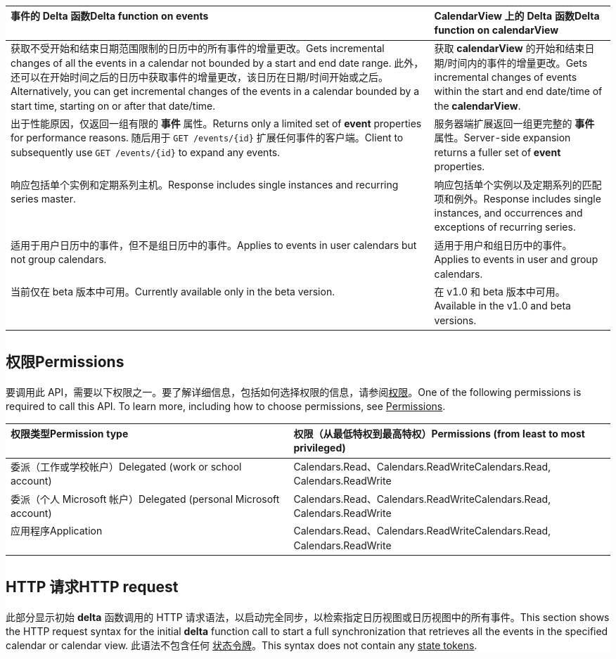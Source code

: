 | <span data-ttu-id="1477c-112">事件的 Delta 函数</span><span class="sxs-lookup"><span data-stu-id="1477c-112">Delta function on events</span></span>  | <span data-ttu-id="1477c-113">CalendarView 上的 Delta 函数</span><span class="sxs-lookup"><span data-stu-id="1477c-113">Delta function on calendarView</span></span>  |
|:--------------------------|:---------------------------------------------------------|
| <span data-ttu-id="1477c-114">获取不受开始和结束日期范围限制的日历中的所有事件的增量更改。</span><span class="sxs-lookup"><span data-stu-id="1477c-114">Gets incremental changes of all the events in a calendar not bounded by a start and end date range.</span></span> <span data-ttu-id="1477c-115">此外，还可以在开始时间之后的日历中获取事件的增量更改，该日历在日期/时间开始或之后。</span><span class="sxs-lookup"><span data-stu-id="1477c-115">Alternatively, you can get incremental changes of the events in a calendar bounded by a start time, starting on or after that date/time.</span></span> | <span data-ttu-id="1477c-116">获取 **calendarView** 的开始和结束日期/时间内的事件的增量更改。</span><span class="sxs-lookup"><span data-stu-id="1477c-116">Gets incremental changes of events within the start and end date/time of the **calendarView**.</span></span> |
| <span data-ttu-id="1477c-117">出于性能原因，仅返回一组有限的 **事件** 属性。</span><span class="sxs-lookup"><span data-stu-id="1477c-117">Returns only a limited set of **event** properties for performance reasons.</span></span> <span data-ttu-id="1477c-118">随后用于 `GET /events/{id}` 扩展任何事件的客户端。</span><span class="sxs-lookup"><span data-stu-id="1477c-118">Client to subsequently use `GET /events/{id}` to expand any events.</span></span> | <span data-ttu-id="1477c-119">服务器端扩展返回一组更完整的 **事件** 属性。</span><span class="sxs-lookup"><span data-stu-id="1477c-119">Server-side expansion returns a fuller set of **event** properties.</span></span> |
| <span data-ttu-id="1477c-120">响应包括单个实例和定期系列主机。</span><span class="sxs-lookup"><span data-stu-id="1477c-120">Response includes single instances and recurring series master.</span></span> | <span data-ttu-id="1477c-121">响应包括单个实例以及定期系列的匹配项和例外。</span><span class="sxs-lookup"><span data-stu-id="1477c-121">Response includes single instances, and occurrences and exceptions of recurring series.</span></span> |
| <span data-ttu-id="1477c-122">适用于用户日历中的事件，但不是组日历中的事件。</span><span class="sxs-lookup"><span data-stu-id="1477c-122">Applies to events in user calendars but not group calendars.</span></span> | <span data-ttu-id="1477c-123">适用于用户和组日历中的事件。</span><span class="sxs-lookup"><span data-stu-id="1477c-123">Applies to events in user and group calendars.</span></span> |
| <span data-ttu-id="1477c-124">当前仅在 beta 版本中可用。</span><span class="sxs-lookup"><span data-stu-id="1477c-124">Currently available only in the beta version.</span></span> | <span data-ttu-id="1477c-125">在 v1.0 和 beta 版本中可用。</span><span class="sxs-lookup"><span data-stu-id="1477c-125">Available in the v1.0 and beta versions.</span></span> |

## <a name="permissions"></a><span data-ttu-id="1477c-126">权限</span><span class="sxs-lookup"><span data-stu-id="1477c-126">Permissions</span></span>
<span data-ttu-id="1477c-p105">要调用此 API，需要以下权限之一。要了解详细信息，包括如何选择权限的信息，请参阅[权限](/graph/permissions-reference)。</span><span class="sxs-lookup"><span data-stu-id="1477c-p105">One of the following permissions is required to call this API. To learn more, including how to choose permissions, see [Permissions](/graph/permissions-reference).</span></span>

|<span data-ttu-id="1477c-129">权限类型</span><span class="sxs-lookup"><span data-stu-id="1477c-129">Permission type</span></span>      | <span data-ttu-id="1477c-130">权限（从最低特权到最高特权）</span><span class="sxs-lookup"><span data-stu-id="1477c-130">Permissions (from least to most privileged)</span></span>              |
|:--------------------|:---------------------------------------------------------|
|<span data-ttu-id="1477c-131">委派（工作或学校帐户）</span><span class="sxs-lookup"><span data-stu-id="1477c-131">Delegated (work or school account)</span></span> | <span data-ttu-id="1477c-132">Calendars.Read、Calendars.ReadWrite</span><span class="sxs-lookup"><span data-stu-id="1477c-132">Calendars.Read, Calendars.ReadWrite</span></span>    |
|<span data-ttu-id="1477c-133">委派（个人 Microsoft 帐户）</span><span class="sxs-lookup"><span data-stu-id="1477c-133">Delegated (personal Microsoft account)</span></span> | <span data-ttu-id="1477c-134">Calendars.Read、Calendars.ReadWrite</span><span class="sxs-lookup"><span data-stu-id="1477c-134">Calendars.Read, Calendars.ReadWrite</span></span>    |
|<span data-ttu-id="1477c-135">应用程序</span><span class="sxs-lookup"><span data-stu-id="1477c-135">Application</span></span> | <span data-ttu-id="1477c-136">Calendars.Read、Calendars.ReadWrite</span><span class="sxs-lookup"><span data-stu-id="1477c-136">Calendars.Read, Calendars.ReadWrite</span></span> |

## <a name="http-request"></a><span data-ttu-id="1477c-137">HTTP 请求</span><span class="sxs-lookup"><span data-stu-id="1477c-137">HTTP request</span></span>

<span data-ttu-id="1477c-138">此部分显示初始 **delta** 函数调用的 HTTP 请求语法，以启动完全同步，以检索指定日历视图或日历视图中的所有事件。</span><span class="sxs-lookup"><span data-stu-id="1477c-138">This section shows the HTTP request syntax for the initial **delta** function call to start a full synchronization that retrieves all the events in the specified calendar or calendar view.</span></span> <span data-ttu-id="1477c-139">此语法不包含任何 [状态令牌](/graph/delta-query-overview#state-tokens)。</span><span class="sxs-lookup"><span data-stu-id="1477c-139">This syntax does not contain any [state tokens](/graph/delta-query-overview#state-tokens).</span></span> 
